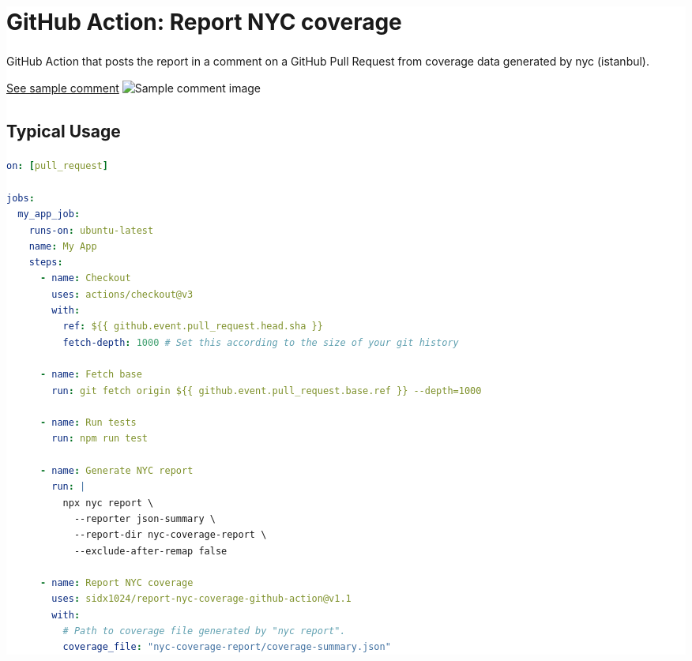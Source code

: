 

# GitHub Action: Report NYC coverage




GitHub Action that posts the report in a comment on a GitHub Pull Request from coverage data generated by nyc (istanbul).





[See sample comment](https://github.com/sidx1024/report-nyc-coverage-github-action/pull/10#issuecomment-1074885726)
<img src="docs/sample-report.png" alt="Sample comment image">

## Typical Usage

```yaml
on: [pull_request]

jobs:
  my_app_job:
    runs-on: ubuntu-latest
    name: My App
    steps:
      - name: Checkout
        uses: actions/checkout@v3
        with:
          ref: ${{ github.event.pull_request.head.sha }}
          fetch-depth: 1000 # Set this according to the size of your git history

      - name: Fetch base
        run: git fetch origin ${{ github.event.pull_request.base.ref }} --depth=1000

      - name: Run tests
        run: npm run test

      - name: Generate NYC report
        run: |
          npx nyc report \
            --reporter json-summary \
            --report-dir nyc-coverage-report \
            --exclude-after-remap false

      - name: Report NYC coverage
        uses: sidx1024/report-nyc-coverage-github-action@v1.1
        with:
          # Path to coverage file generated by "nyc report".
          coverage_file: "nyc-coverage-report/coverage-summary.json"
```
